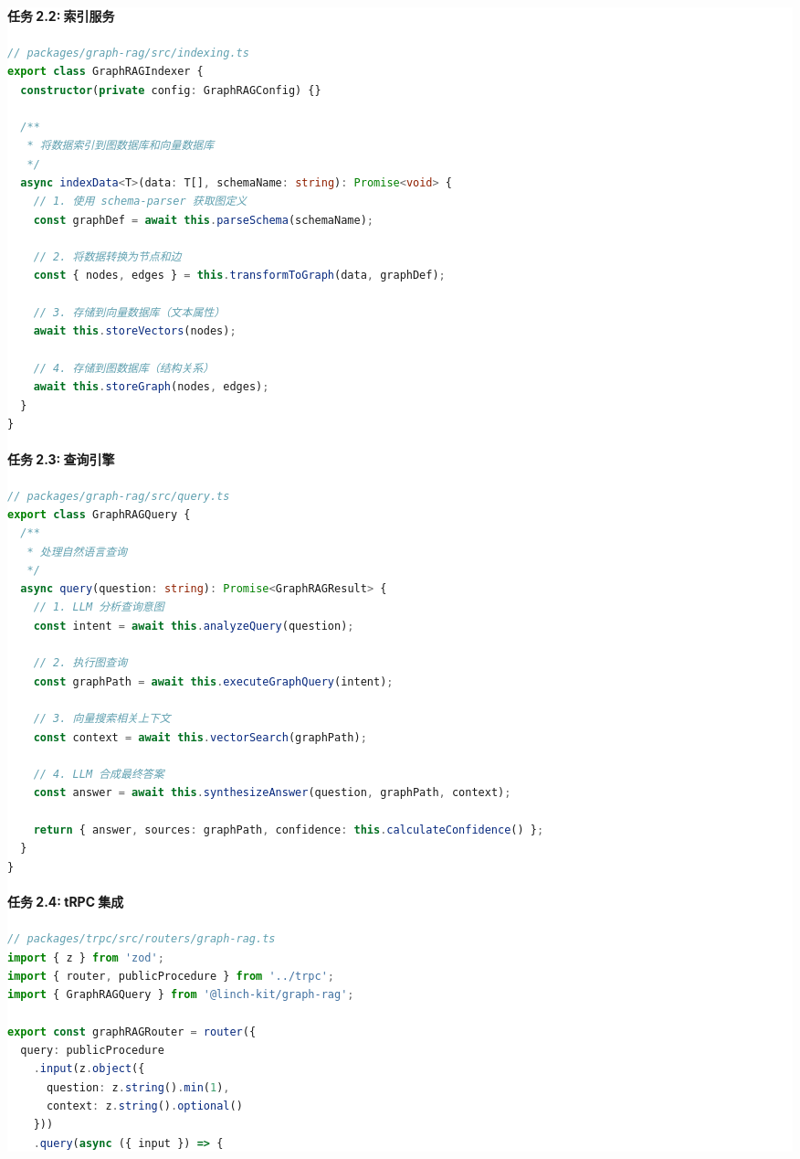 #### 任务 2.2: 索引服务
```typescript
// packages/graph-rag/src/indexing.ts
export class GraphRAGIndexer {
  constructor(private config: GraphRAGConfig) {}
  
  /**
   * 将数据索引到图数据库和向量数据库
   */
  async indexData<T>(data: T[], schemaName: string): Promise<void> {
    // 1. 使用 schema-parser 获取图定义
    const graphDef = await this.parseSchema(schemaName);
    
    // 2. 将数据转换为节点和边
    const { nodes, edges } = this.transformToGraph(data, graphDef);
    
    // 3. 存储到向量数据库（文本属性）
    await this.storeVectors(nodes);
    
    // 4. 存储到图数据库（结构关系）
    await this.storeGraph(nodes, edges);
  }
}
```

#### 任务 2.3: 查询引擎
```typescript
// packages/graph-rag/src/query.ts
export class GraphRAGQuery {
  /**
   * 处理自然语言查询
   */
  async query(question: string): Promise<GraphRAGResult> {
    // 1. LLM 分析查询意图
    const intent = await this.analyzeQuery(question);
    
    // 2. 执行图查询
    const graphPath = await this.executeGraphQuery(intent);
    
    // 3. 向量搜索相关上下文
    const context = await this.vectorSearch(graphPath);
    
    // 4. LLM 合成最终答案
    const answer = await this.synthesizeAnswer(question, graphPath, context);
    
    return { answer, sources: graphPath, confidence: this.calculateConfidence() };
  }
}
```

#### 任务 2.4: tRPC 集成
```typescript
// packages/trpc/src/routers/graph-rag.ts
import { z } from 'zod';
import { router, publicProcedure } from '../trpc';
import { GraphRAGQuery } from '@linch-kit/graph-rag';

export const graphRAGRouter = router({
  query: publicProcedure
    .input(z.object({
      question: z.string().min(1),
      context: z.string().optional()
    }))
    .query(async ({ input }) => {
```
